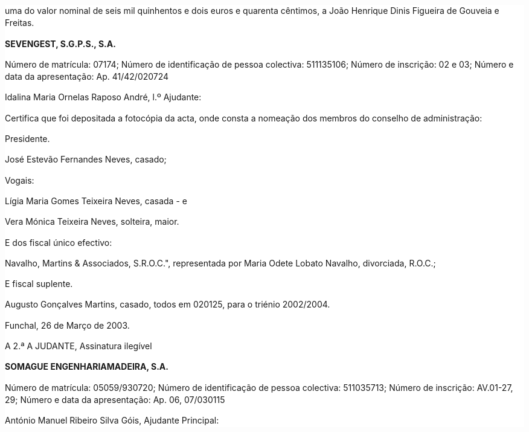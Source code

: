   uma do valor nominal de seis mil quinhentos e dois
euros e quarenta cêntimos, a João Henrique Dinis
Figueira de Gouveia e Freitas.


**SEVENGEST, S.G.P.S., S.A.**


Número de matrícula: 07174;
Número de identificação de pessoa colectiva: 511135106;
Número de inscrição: 02 e 03;
Número e data da apresentação: Ap. 41/42/020724


Idalina Maria Ornelas Raposo André, l.º Ajudante:


Certifica que foi depositada a fotocópia da acta, onde
consta a nomeação dos membros do conselho de
administração:


Presidente.

  José Estevão Fernandes Neves, casado;


Vogais:

  Lígia Maria Gomes Teixeira Neves, casada - e

  Vera Mónica Teixeira Neves, solteira, maior.


E dos fiscal único efectivo:

  Navalho, Martins & Associados, S.R.O.C.",
representada por Maria Odete Lobato Navalho,
divorciada, R.O.C.;


E fiscal suplente.

  Augusto Gonçalves Martins, casado, todos em
020125, para o triénio 2002/2004.


Funchal, 26 de Março de 2003.


A 2.ª A JUDANTE, Assinatura ilegível



**SOMAGUE ENGENHARIAMADEIRA, S.A.**


Número de matrícula: 05059/930720;
Número de identificação de pessoa colectiva: 511035713;
Número de inscrição: AV.01-27, 29;
Número e data da apresentação: Ap. 06, 07/030115


António Manuel Ribeiro Silva Góis, Ajudante Principal:

